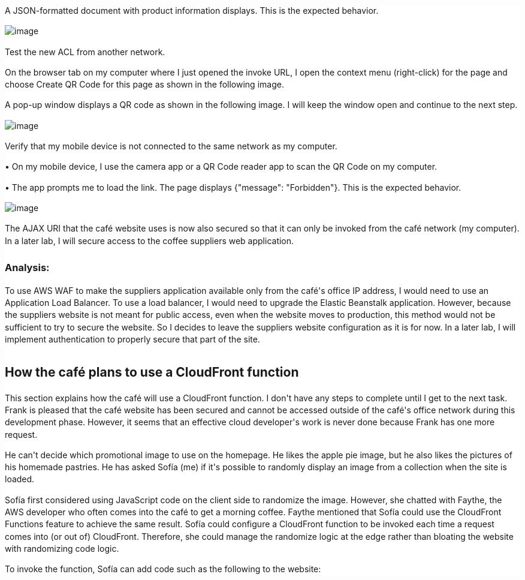 A JSON-formatted document with product information displays. This is the expected behavior. 

<img width="698" alt="image" src="https://github.com/user-attachments/assets/f33b4663-bbfb-48fe-846e-4dc1b9eea14c" />

Test the new ACL from another network.

 On the browser tab on my computer where I just opened the invoke URL, I open the context menu (right-click) for the page and choose Create QR Code for this page as shown in the following image.

A pop-up window displays a QR code as shown in the following image. I will keep the window open and continue to the next step.

<img width="237" alt="image" src="https://github.com/user-attachments/assets/a8b74e45-42f4-4982-8823-ff8bb8778d93" />

Verify that my mobile device is not connected to the same network as my computer.
    
• On my mobile device, I use the camera app or a QR Code reader app to scan the QR Code on my computer.
   
• The app prompts me to load the link. The page displays {"message": "Forbidden"}. This is the expected behavior.

![image](https://github.com/user-attachments/assets/617c1db2-0fe1-4c39-944a-a1e6a76ddf34)

The AJAX URI that the café website uses is now also secured so that it can only be invoked from the café network (my computer). In a later lab,  I will secure access to the coffee suppliers web application. 

<h3>Analysis: </h3>
To use AWS WAF to make the suppliers application available only from the café's office IP address, I would need to use an Application Load Balancer. To use a load balancer, I would need to upgrade the Elastic Beanstalk application. However, because the suppliers website is not meant for public access, even when the website moves to production, this method would not be sufficient to try to secure the website. So I decides to leave the suppliers website configuration as it is for now. In a later lab, I will implement authentication to properly secure that part of the site. 

<h2>How the café plans to use a CloudFront function</h2>
 This section explains how the café will use a CloudFront function. I don't have any steps to complete until I get to the next task.
Frank is pleased that the café website has been secured and cannot be accessed outside of the café's office network during this development phase. However, it seems that an effective cloud developer's work is never done because Frank has one more request.

He can't decide which promotional image to use on the homepage. He likes the apple pie image, but he also likes the pictures of his homemade pastries. He has asked Sofía (me) if it's possible to randomly display an image from a collection when the site is loaded.

Sofía first considered using JavaScript code on the client side to randomize the image. However, she chatted with Faythe, the AWS developer who often comes into the café to get a morning coffee. Faythe mentioned that Sofía could use the CloudFront Functions feature to achieve the same result.
Sofía could configure a CloudFront function to be invoked each time a request comes into (or out of) CloudFront. Therefore, she could manage the randomize logic at the edge rather than bloating the website with randomizing code logic.

To invoke the function, Sofía can add code such as the following to the website:
